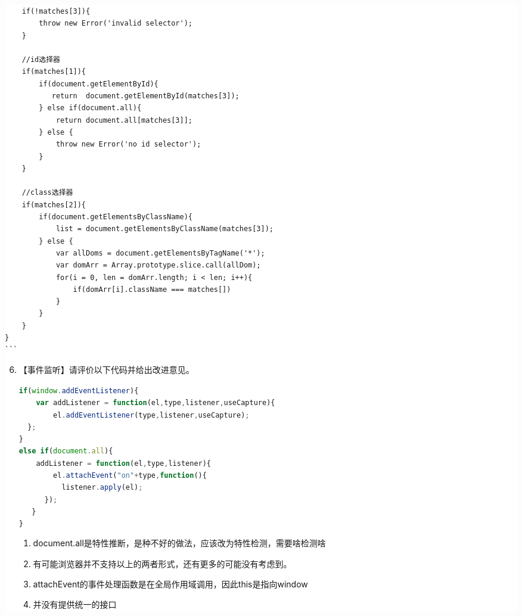         if(!matches[3]){
            throw new Error('invalid selector');
        }

        //id选择器
        if(matches[1]){
            if(document.getElementById){
               return  document.getElementById(matches[3]);
            } else if(document.all){
                return document.all[matches[3]];
            } else {
                throw new Error('no id selector');
            }
        }

        //class选择器
        if(matches[2]){
            if(document.getElementsByClassName){
                list = document.getElementsByClassName(matches[3]);
            } else {
                var allDoms = document.getElementsByTagName('*');
                var domArr = Array.prototype.slice.call(allDom);
                for(i = 0, len = domArr.length; i < len; i++){
                    if(domArr[i].className === matches[])
                }
            }
        }
    }
    ```

6. 【事件监听】请评价以下代码并给出改进意见。

    ```javascript
    if(window.addEventListener){
        var addListener = function(el,type,listener,useCapture){
            el.addEventListener(type,listener,useCapture);
      };
    }
    else if(document.all){
        addListener = function(el,type,listener){
            el.attachEvent("on"+type,function(){
              listener.apply(el);
          });
       }
    }
    ```

    1. document.all是特性推断，是种不好的做法，应该改为特性检测，需要啥检测啥

    2. 有可能浏览器并不支持以上的两者形式，还有更多的可能没有考虑到。

    3. attachEvent的事件处理函数是在全局作用域调用，因此this是指向window

    4. 并没有提供统一的接口
